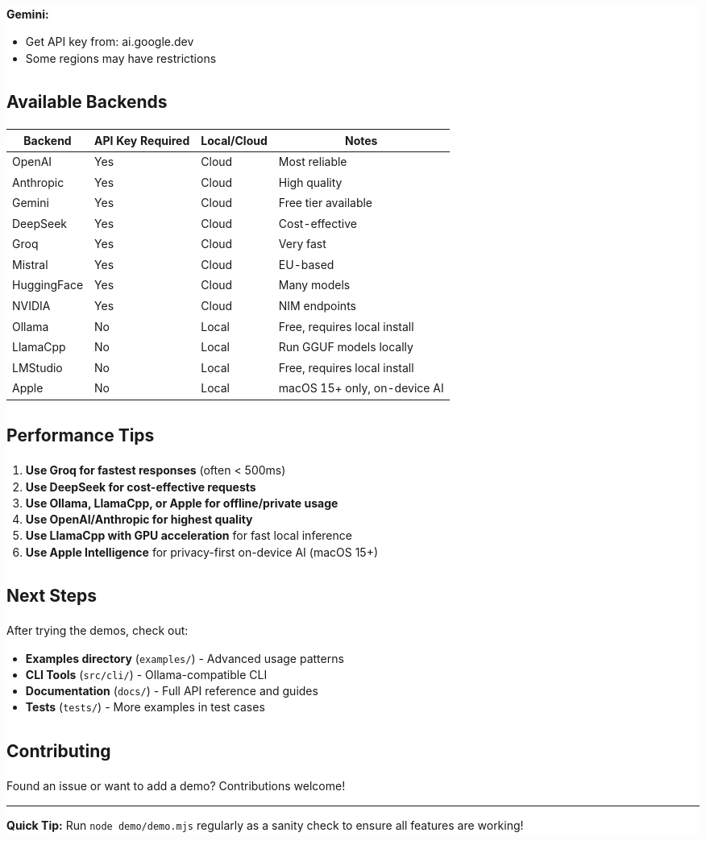**Gemini:**
- Get API key from: ai.google.dev
- Some regions may have restrictions

## Available Backends

| Backend | API Key Required | Local/Cloud | Notes |
|---------|-----------------|-------------|-------|
| OpenAI | Yes | Cloud | Most reliable |
| Anthropic | Yes | Cloud | High quality |
| Gemini | Yes | Cloud | Free tier available |
| DeepSeek | Yes | Cloud | Cost-effective |
| Groq | Yes | Cloud | Very fast |
| Mistral | Yes | Cloud | EU-based |
| HuggingFace | Yes | Cloud | Many models |
| NVIDIA | Yes | Cloud | NIM endpoints |
| Ollama | No | Local | Free, requires local install |
| LlamaCpp | No | Local | Run GGUF models locally |
| LMStudio | No | Local | Free, requires local install |
| Apple | No | Local | macOS 15+ only, on-device AI |

## Performance Tips

1. **Use Groq for fastest responses** (often < 500ms)
2. **Use DeepSeek for cost-effective requests**
3. **Use Ollama, LlamaCpp, or Apple for offline/private usage**
4. **Use OpenAI/Anthropic for highest quality**
5. **Use LlamaCpp with GPU acceleration** for fast local inference
6. **Use Apple Intelligence** for privacy-first on-device AI (macOS 15+)

## Next Steps

After trying the demos, check out:

- **Examples directory** (`examples/`) - Advanced usage patterns
- **CLI Tools** (`src/cli/`) - Ollama-compatible CLI
- **Documentation** (`docs/`) - Full API reference and guides
- **Tests** (`tests/`) - More examples in test cases

## Contributing

Found an issue or want to add a demo? Contributions welcome!

---

**Quick Tip:** Run `node demo/demo.mjs` regularly as a sanity check to ensure all features are working!
